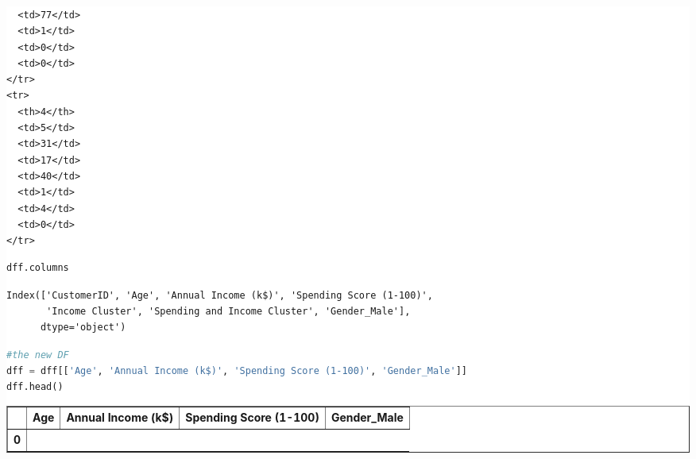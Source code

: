       <td>77</td>
      <td>1</td>
      <td>0</td>
      <td>0</td>
    </tr>
    <tr>
      <th>4</th>
      <td>5</td>
      <td>31</td>
      <td>17</td>
      <td>40</td>
      <td>1</td>
      <td>4</td>
      <td>0</td>
    </tr>
  </tbody>
</table>
</div>




```python
dff.columns
```




    Index(['CustomerID', 'Age', 'Annual Income (k$)', 'Spending Score (1-100)',
           'Income Cluster', 'Spending and Income Cluster', 'Gender_Male'],
          dtype='object')




```python
#the new DF
dff = dff[['Age', 'Annual Income (k$)', 'Spending Score (1-100)', 'Gender_Male']]
dff.head()
```




<div>
<style scoped>
    .dataframe tbody tr th:only-of-type {
        vertical-align: middle;
    }

    .dataframe tbody tr th {
        vertical-align: top;
    }

    .dataframe thead th {
        text-align: right;
    }
</style>
<table border="1" class="dataframe">
  <thead>
    <tr style="text-align: right;">
      <th></th>
      <th>Age</th>
      <th>Annual Income (k$)</th>
      <th>Spending Score (1-100)</th>
      <th>Gender_Male</th>
    </tr>
  </thead>
  <tbody>
    <tr>
      <th>0</th>
